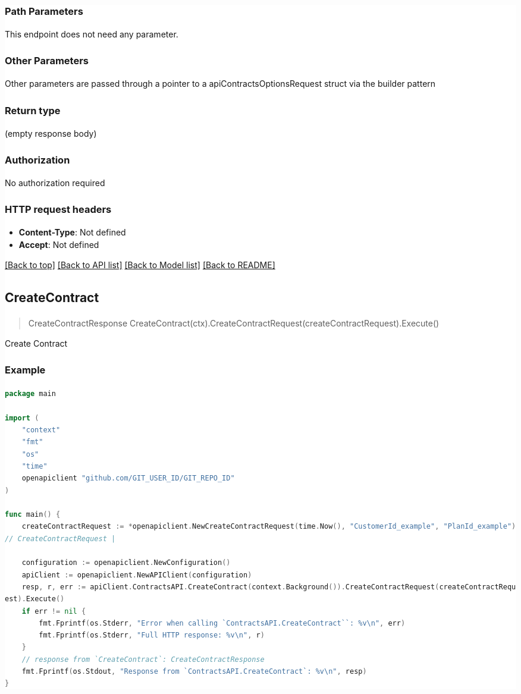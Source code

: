 ### Path Parameters

This endpoint does not need any parameter.

### Other Parameters

Other parameters are passed through a pointer to a apiContractsOptionsRequest struct via the builder pattern


### Return type

 (empty response body)

### Authorization

No authorization required

### HTTP request headers

- **Content-Type**: Not defined
- **Accept**: Not defined

[[Back to top]](#) [[Back to API list]](../README.md#documentation-for-api-endpoints)
[[Back to Model list]](../README.md#documentation-for-models)
[[Back to README]](../README.md)


## CreateContract

> CreateContractResponse CreateContract(ctx).CreateContractRequest(createContractRequest).Execute()

Create Contract



### Example

```go
package main

import (
	"context"
	"fmt"
	"os"
    "time"
	openapiclient "github.com/GIT_USER_ID/GIT_REPO_ID"
)

func main() {
	createContractRequest := *openapiclient.NewCreateContractRequest(time.Now(), "CustomerId_example", "PlanId_example") // CreateContractRequest | 

	configuration := openapiclient.NewConfiguration()
	apiClient := openapiclient.NewAPIClient(configuration)
	resp, r, err := apiClient.ContractsAPI.CreateContract(context.Background()).CreateContractRequest(createContractRequest).Execute()
	if err != nil {
		fmt.Fprintf(os.Stderr, "Error when calling `ContractsAPI.CreateContract``: %v\n", err)
		fmt.Fprintf(os.Stderr, "Full HTTP response: %v\n", r)
	}
	// response from `CreateContract`: CreateContractResponse
	fmt.Fprintf(os.Stdout, "Response from `ContractsAPI.CreateContract`: %v\n", resp)
}
```
